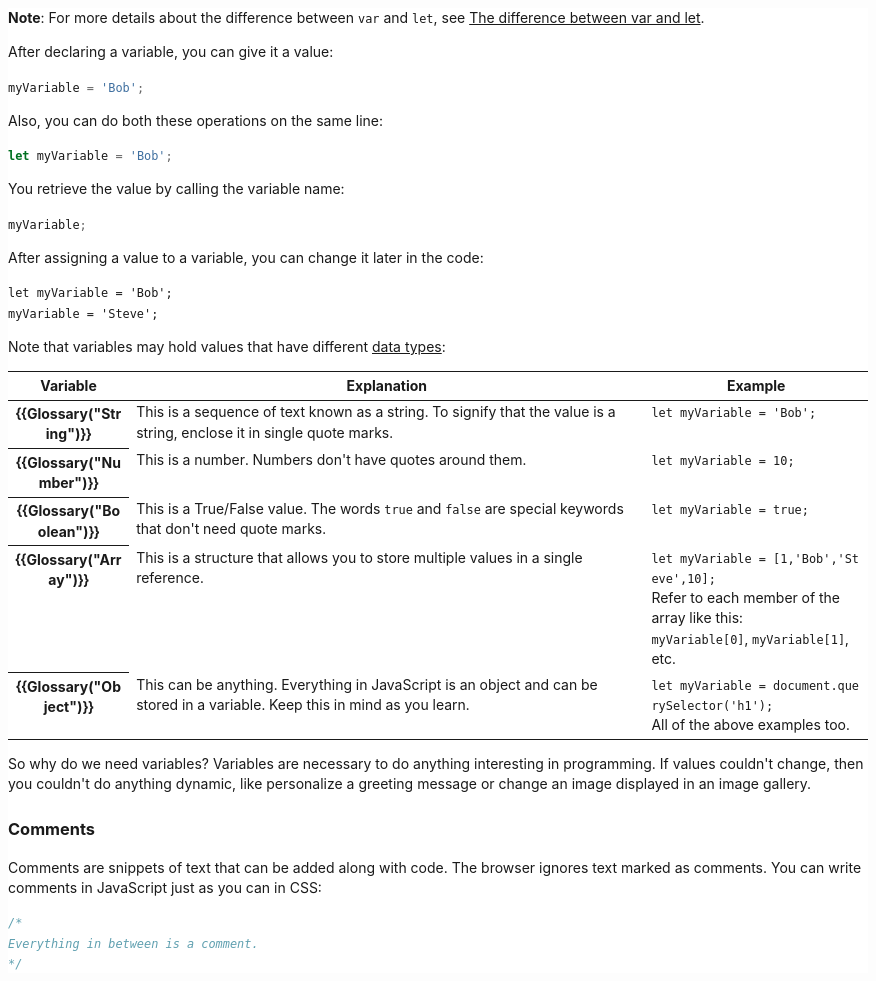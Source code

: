 <div class="note"><p><strong>Note</strong>: For more details about the difference between <code>var</code> and <code>let</code>, see <a href="/en-US/docs/Learn/JavaScript/First_steps/Variables#the_difference_between_var_and_let">The difference between var and let</a>.</p></div>

After declaring a variable, you can give it a value:

```js
myVariable = 'Bob';
```

Also, you can do both these operations on the same line:

```js
let myVariable = 'Bob';
```

You retrieve the value by calling the variable name:

```js
myVariable;
```

After assigning a value to a variable, you can change it later in the code:

    let myVariable = 'Bob';
    myVariable = 'Steve';

Note that variables may hold values that have different
[data types](/en-US/docs/Web/JavaScript/Data_structures):

<table class="standard-table"><thead><tr><th scope="row">Variable</th><th scope="col">Explanation</th><th scope="col">Example</th></tr></thead><tbody><tr><th scope="row">{{Glossary("String")}}</th><td>This is a sequence of text known as a string. To signify that the value is a string, enclose it in single quote marks.</td><td><code>let myVariable = 'Bob';</code></td></tr><tr><th scope="row">{{Glossary("Number")}}</th><td>This is a number. Numbers don't have quotes around them.</td><td><code>let myVariable = 10;</code></td></tr><tr><th scope="row">{{Glossary("Boolean")}}</th><td>This is a True/False value. The words <code>true</code> and <code>false</code> are special keywords that don't need quote marks.</td><td><code>let myVariable = true;</code></td></tr><tr><th scope="row">{{Glossary("Array")}}</th><td>This is a structure that allows you to store multiple values in a single reference.</td><td><code>let myVariable = [1,'Bob','Steve',10];</code><br>Refer to each member of the array like this:<br><code>myVariable[0]</code>, <code>myVariable[1]</code>, etc.</td></tr><tr><th scope="row">{{Glossary("Object")}}</th><td>This can be anything. Everything in JavaScript is an object and can be stored in a variable. Keep this in mind as you learn.</td><td><code>let myVariable = document.querySelector('h1');</code><br>All of the above examples too.</td></tr></tbody></table>

So why do we need variables? Variables are necessary to do anything interesting
in programming. If values couldn't change, then you couldn't do anything
dynamic, like personalize a greeting message or change an image displayed in an
image gallery.

### Comments

Comments are snippets of text that can be added along with code. The browser
ignores text marked as comments. You can write comments in JavaScript just as
you can in CSS:

```js
/*
Everything in between is a comment.
*/
```
